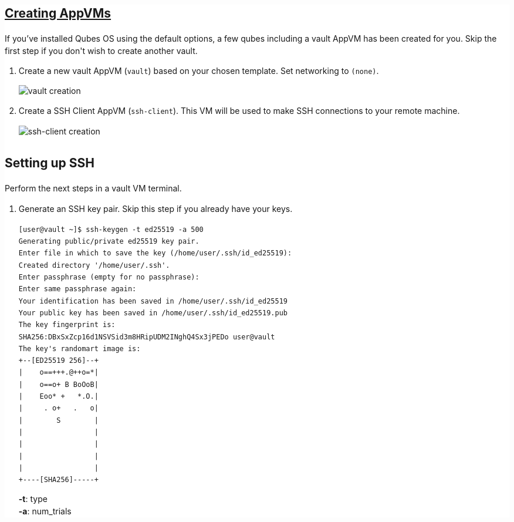 ## [Creating AppVMs][appvm create]

If you’ve installed Qubes OS using the default options, a few qubes including a vault AppVM has been created for you. 
Skip the first step if you don't wish to create another vault.

1. Create a new vault AppVM (`vault`) based on your chosen template. Set networking to `(none)`.

   ![vault creation](https://aws1.discourse-cdn.com/free1/uploads/qubes_os/original/1X/80fad13c2d72b4f6ac4c03cd30d15ebd2c08a927.png)
   
2. Create a SSH Client AppVM (`ssh-client`). This VM will be used to make SSH connections to your remote machine.

   ![ssh-client creation](https://aws1.discourse-cdn.com/free1/uploads/qubes_os/original/1X/ff7c5d239b53906b8d1396381810b291d4364900.png)

## Setting up SSH

Perform the next steps in a vault VM terminal.

1. Generate an SSH key pair. Skip this step if you already have your keys.

      ```shell_prompt
      [user@vault ~]$ ssh-keygen -t ed25519 -a 500
      Generating public/private ed25519 key pair.
      Enter file in which to save the key (/home/user/.ssh/id_ed25519): 
      Created directory '/home/user/.ssh'.
      Enter passphrase (empty for no passphrase): 
      Enter same passphrase again: 
      Your identification has been saved in /home/user/.ssh/id_ed25519
      Your public key has been saved in /home/user/.ssh/id_ed25519.pub
      The key fingerprint is:
      SHA256:DBxSxZcp16d1NSVSid3m8HRipUDM2INghQ4Sx3jPEDo user@vault
      The key's randomart image is:
      +--[ED25519 256]--+
      |    o==+++.@++o=*|
      |    o==o+ B BoOoB|
      |    Eoo* +   *.O.|
      |     . o+   .   o|
      |        S        |
      |                 |
      |                 |
      |                 |
      |                 |
      +----[SHA256]-----+
    ```
    **-t**: type<br/>
    **-a**: num_trials<br/>
    

[qrexec]: https://www.qubes-os.org/doc/qrexec/
[update]: https://www.qubes-os.org/doc/software-update-domu/#updating-software-in-templatevms
[appvm create]: https://www.qubes-os.org/doc/getting-started/#adding-removing-and-listing-qubes
[KeePassXC]: https://keepassxc.org/project
[KeePassXC download page]: https://keepassxc.org/download/
[KeePassXC FAQ]: https://keepassxc.org/docs
[KeePassXC User Guide]: https://keepassxc.org/docs/KeePassXC_UserGuide.html#_database_settings